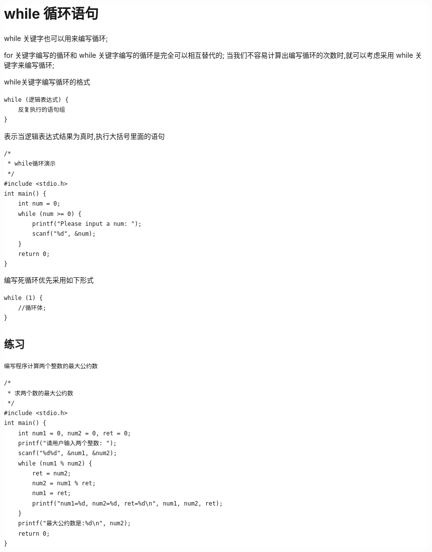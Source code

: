 # while 循环语句
while 关键字也可以用来编写循环;

for 关键字编写的循环和 while 关键字编写的循环是完全可以相互替代的;
当我们不容易计算出编写循环的次数时,就可以考虑采用 while 关键字来编写循环;

while关键字编写循环的格式
```
while (逻辑表达式) {
    反复执行的语句组
}
```
表示当逻辑表达式结果为真时,执行大括号里面的语句

```
/*
 * while循环演示
 */
#include <stdio.h>
int main() {
    int num = 0;
    while (num >= 0) {
        printf("Please input a num: ");
        scanf("%d", &num);
    }
    return 0;
}
```

编写死循环优先采用如下形式
```
while (1) {
    //循环体;
}
```

## 练习
    编写程序计算两个整数的最大公约数
```
/*
 * 求两个数的最大公约数
 */
#include <stdio.h>
int main() {
    int num1 = 0, num2 = 0, ret = 0;
    printf("请用户输入两个整数: ");
    scanf("%d%d", &num1, &num2);
    while (num1 % num2) {
        ret = num2;
        num2 = num1 % ret;
        num1 = ret;
        printf("num1=%d, num2=%d, ret=%d\n", num1, num2, ret);
    }
    printf("最大公约数是:%d\n", num2);
    return 0;
}
```
